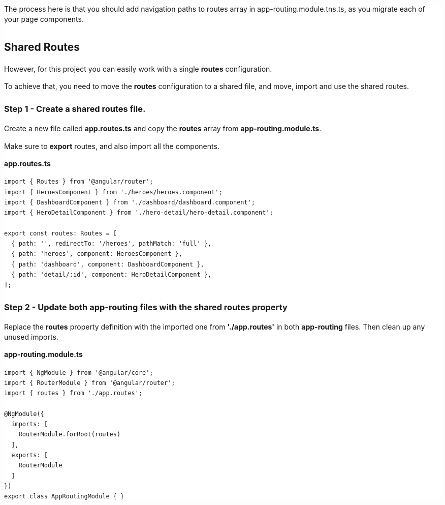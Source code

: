 The process here is that you should add navigation paths to routes array in app-routing.module.tns.ts, as you migrate each of your page components.

## Shared Routes
However, for this project you can easily work with a single **routes** configuration.

To achieve that, you need to move the **routes** configuration to a shared file, and move, import and use the shared routes.

### Step 1 - Create a shared routes file.

Create a new file called **app.routes.ts** and copy the **routes** array from **app-routing.module.ts**.

Make sure to **export** routes, and also import all the components.

**app.routes.ts**

```
import { Routes } from '@angular/router';
import { HeroesComponent } from './heroes/heroes.component';
import { DashboardComponent } from './dashboard/dashboard.component';
import { HeroDetailComponent } from './hero-detail/hero-detail.component';

export const routes: Routes = [
  { path: '', redirectTo: '/heroes', pathMatch: 'full' },
  { path: 'heroes', component: HeroesComponent },
  { path: 'dashboard', component: DashboardComponent },
  { path: 'detail/:id', component: HeroDetailComponent },
];
```

### Step 2 - Update both **app-routing** files with the shared **routes** property

Replace the **routes** property definition with the imported one from **'./app.routes'** in both **app-routing** files. Then clean up any unused imports.

**app-routing.module.ts**

```
import { NgModule } from '@angular/core';
import { RouterModule } from '@angular/router';
import { routes } from './app.routes';

@NgModule({
  imports: [
    RouterModule.forRoot(routes)
  ],
  exports: [
    RouterModule
  ]
})
export class AppRoutingModule { }
```
